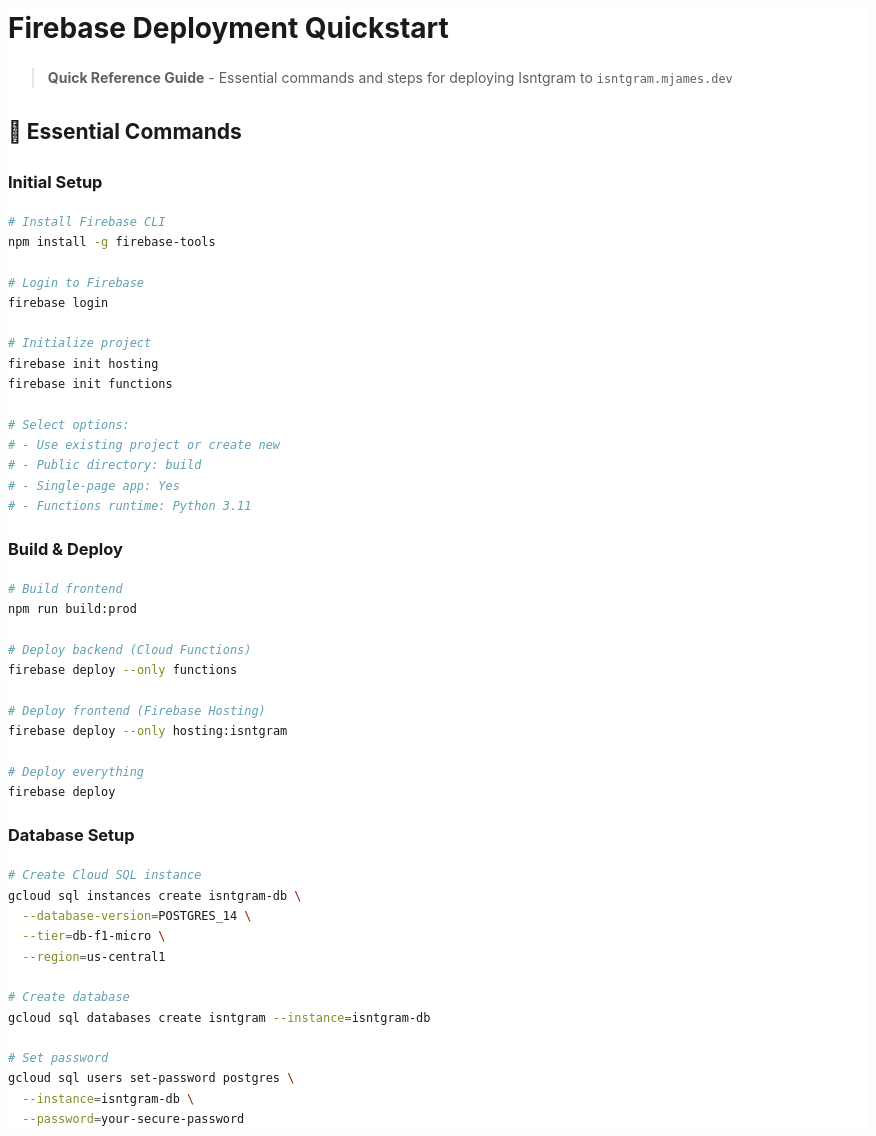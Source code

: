 # Firebase Deployment Quickstart

> **Quick Reference Guide** - Essential commands and steps for deploying Isntgram to `isntgram.mjames.dev`

## 🚀 Essential Commands

### Initial Setup
```bash
# Install Firebase CLI
npm install -g firebase-tools

# Login to Firebase
firebase login

# Initialize project
firebase init hosting
firebase init functions

# Select options:
# - Use existing project or create new
# - Public directory: build
# - Single-page app: Yes
# - Functions runtime: Python 3.11
```

### Build & Deploy
```bash
# Build frontend
npm run build:prod

# Deploy backend (Cloud Functions)
firebase deploy --only functions

# Deploy frontend (Firebase Hosting)
firebase deploy --only hosting:isntgram

# Deploy everything
firebase deploy
```

### Database Setup
```bash
# Create Cloud SQL instance
gcloud sql instances create isntgram-db \
  --database-version=POSTGRES_14 \
  --tier=db-f1-micro \
  --region=us-central1

# Create database
gcloud sql databases create isntgram --instance=isntgram-db

# Set password
gcloud sql users set-password postgres \
  --instance=isntgram-db \
  --password=your-secure-password
```
